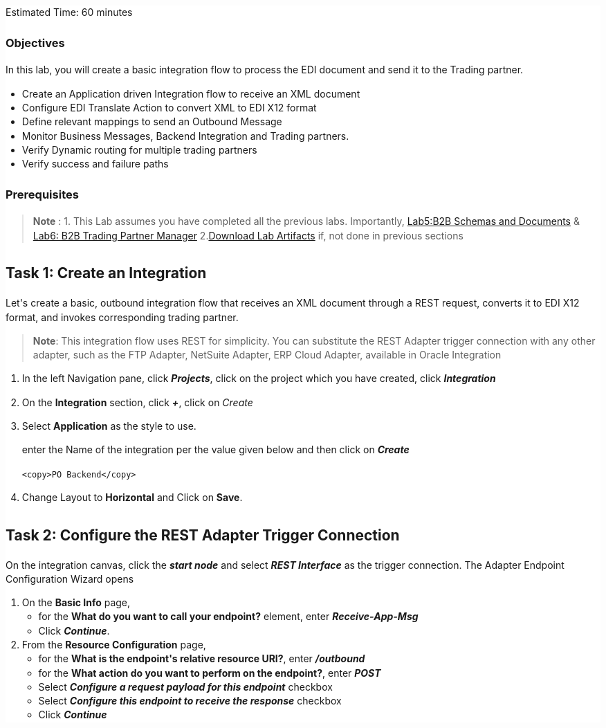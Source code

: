 Estimated Time: 60 minutes

### Objectives

In this lab, you will create a basic integration flow to process the EDI document and send it to the Trading partner.
* Create an Application driven Integration flow to receive an XML document
* Configure EDI Translate Action to convert XML to EDI X12 format
* Define relevant mappings to send an Outbound Message
* Monitor Business Messages, Backend Integration and Trading partners.
* Verify Dynamic routing for multiple trading partners
* Verify success and failure paths

### Prerequisites
> **Note** : 1. This Lab assumes you have completed all the previous labs. Importantly, [Lab5:B2B Schemas and Documents](../workshops/tenancy/?lab=b2b-documents-schemas) & [Lab6: B2B Trading Partner Manager](../workshops/tenancy/?lab=b2b-trading-partner-manager)
2.[Download Lab Artifacts](https://objectstorage.us-phoenix-1.oraclecloud.com/p/mYt3DJ-Ow-S8nkClLBjtHtD950zT_3S9Xp-aw-J0_3awQfp4lXobotkSJEI9SqiW/n/oicpm/b/oiclivelabs/o/oic3/b2b-getting-started1.0.zip) if, not done in previous sections

## Task 1: Create an Integration

Let's create a basic, outbound integration flow that receives an XML document through a REST request, converts it to EDI X12 format, and invokes corresponding trading partner.

> **Note**: This integration flow uses REST for simplicity. You can substitute the REST Adapter trigger connection with any other adapter, such as the FTP Adapter, NetSuite Adapter, ERP Cloud Adapter, available in Oracle Integration

1. In the left Navigation pane, click ***Projects***, click on the project which you have created, click ***Integration***

2. On the **Integration** section, click ***+***, click on *Create*

3. Select **Application** as the style to use.

    enter the Name of the integration per the value given below and then click on ***Create***
    ```
    <copy>PO Backend</copy>
    ```

4. Change Layout to **Horizontal** and Click on **Save**.

## Task 2: Configure the REST Adapter Trigger Connection

On the integration canvas, click the ***start node*** and select ***REST Interface*** as the trigger connection.
The Adapter Endpoint Configuration Wizard opens

1. On the **Basic Info** page,
     * for the **What do you want to call your endpoint?** element, enter ***Receive-App-Msg***
     * Click ***Continue***.
2. From the **Resource Configuration** page,
    * for the **What is the endpoint's relative resource URI?**, enter ***/outbound***
    * for the **What action do you want to perform on the endpoint?**, enter ***POST***
    * Select ***Configure a request payload for this endpoint*** checkbox
    * Select ***Configure this endpoint to receive the response*** checkbox
    * Click ***Continue***
